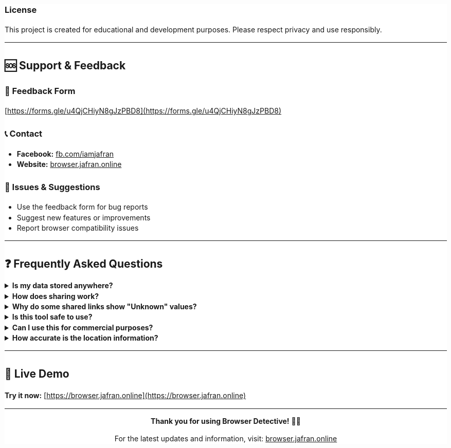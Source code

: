### License
This project is created for educational and development purposes.
Please respect privacy and use responsibly.

---

## 🆘 Support & Feedback

### 📝 Feedback Form
[https://forms.gle/u4QjCHiyN8gJzPBD8](https://forms.gle/u4QjCHiyN8gJzPBD8)

### 📞 Contact
- **Facebook:** [fb.com/iamjafran](https://fb.com/iamjafran)
- **Website:** [browser.jafran.online](https://browser.jafran.online)

### 🐛 Issues & Suggestions
- Use the feedback form for bug reports
- Suggest new features or improvements
- Report browser compatibility issues

---

## ❓ Frequently Asked Questions

<details><summary><strong>Is my data stored anywhere?</strong></summary></details>

<details><summary><strong>How does sharing work?</strong></summary></details>

<details><summary><strong>Why do some shared links show "Unknown" values?</strong></summary></details>

<details><summary><strong>Is this tool safe to use?</strong></summary></details>

<details><summary><strong>Can I use this for commercial purposes?</strong></summary></details>

<details><summary><strong>How accurate is the location information?</strong></summary></details>

---

## 🎯 Live Demo

**Try it now:** [https://browser.jafran.online](https://browser.jafran.online)

---

<div align="center">

**Thank you for using Browser Detective!** 🕵️‍♂️

For the latest updates and information, visit: [browser.jafran.online](https://browser.jafran.online)

</div> 
